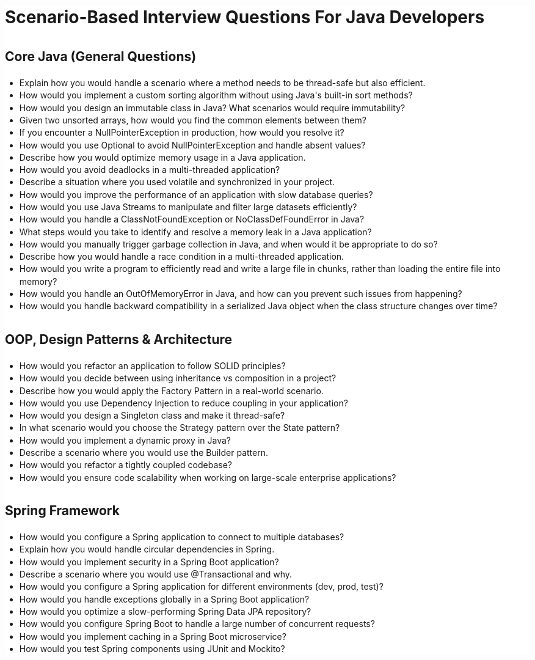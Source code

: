 # Scenario-Based Interview Questions For Java Developers

## Core Java (General Questions)

- Explain how you would handle a scenario where a method needs to be thread-safe but also efficient.
- How would you implement a custom sorting algorithm without using Java's built-in sort methods?
- How would you design an immutable class in Java? What scenarios would require immutability?
- Given two unsorted arrays, how would you find the common elements between them?
- If you encounter a NullPointerException in production, how would you resolve it?
- How would you use Optional to avoid NullPointerException and handle absent values?
- Describe how you would optimize memory usage in a Java application.
- How would you avoid deadlocks in a multi-threaded application?
- Describe a situation where you used volatile and synchronized in your project.
- How would you improve the performance of an application with slow database queries?
- How would you use Java Streams to manipulate and filter large datasets efficiently?
- How would you handle a ClassNotFoundException or NoClassDefFoundError in Java?
- What steps would you take to identify and resolve a memory leak in a Java application?
- How would you manually trigger garbage collection in Java, and when would it be appropriate to do so?
- Describe how you would handle a race condition in a multi-threaded application.
- How would you write a program to efficiently read and write a large file in chunks, rather than loading the entire file into memory?
- How would you handle an OutOfMemoryError in Java, and how can you prevent such issues from happening?
- How would you handle backward compatibility in a serialized Java object when the class structure changes over time?

## OOP, Design Patterns & Architecture

- How would you refactor an application to follow SOLID principles?
- How would you decide between using inheritance vs composition in a project?
- Describe how you would apply the Factory Pattern in a real-world scenario.
- How would you use Dependency Injection to reduce coupling in your application?
- How would you design a Singleton class and make it thread-safe?
- In what scenario would you choose the Strategy pattern over the State pattern?
- How would you implement a dynamic proxy in Java?
- Describe a scenario where you would use the Builder pattern.
- How would you refactor a tightly coupled codebase?
- How would you ensure code scalability when working on large-scale enterprise applications?

## Spring Framework

- How would you configure a Spring application to connect to multiple databases?
- Explain how you would handle circular dependencies in Spring.
- How would you implement security in a Spring Boot application?
- Describe a scenario where you would use @Transactional and why.
- How would you configure a Spring application for different environments (dev, prod, test)?
- How would you handle exceptions globally in a Spring Boot application?
- How would you optimize a slow-performing Spring Data JPA repository?
- How would you configure Spring Boot to handle a large number of concurrent requests?
- How would you implement caching in a Spring Boot microservice?
- How would you test Spring components using JUnit and Mockito?
